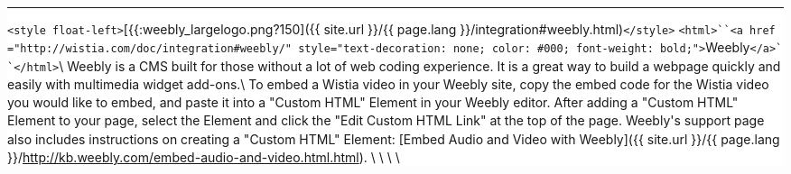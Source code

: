 ----

`<style float-left>`[{{:weebly_largelogo.png?150]({{ site.url }}/{{ page.lang }}/integration#weebly.html)`</style>`
`<html>``<a href="http://wistia.com/doc/integration#weebly/" style="text-decoration: none; color: #000; font-weight: bold;">`Weebly`</a>``</html>`\\
Weebly is a CMS built for those without a lot of web coding experience.  It is a great way to build a webpage quickly and easily with multimedia widget add-ons.\\
To embed a Wistia video in your Weebly site, copy the embed code for the Wistia video you would like to embed, and paste it into a "Custom HTML" Element in your Weebly editor.  After adding a "Custom HTML" Element to your page, select the Element and click the "Edit Custom HTML Link" at the top of the page.  Weebly's support page also includes instructions on creating a "Custom HTML" Element: [Embed Audio and Video with Weebly]({{ site.url }}/{{ page.lang }}/http://kb.weebly.com/embed-audio-and-video.html.html).
\\
\\
\\
\\




